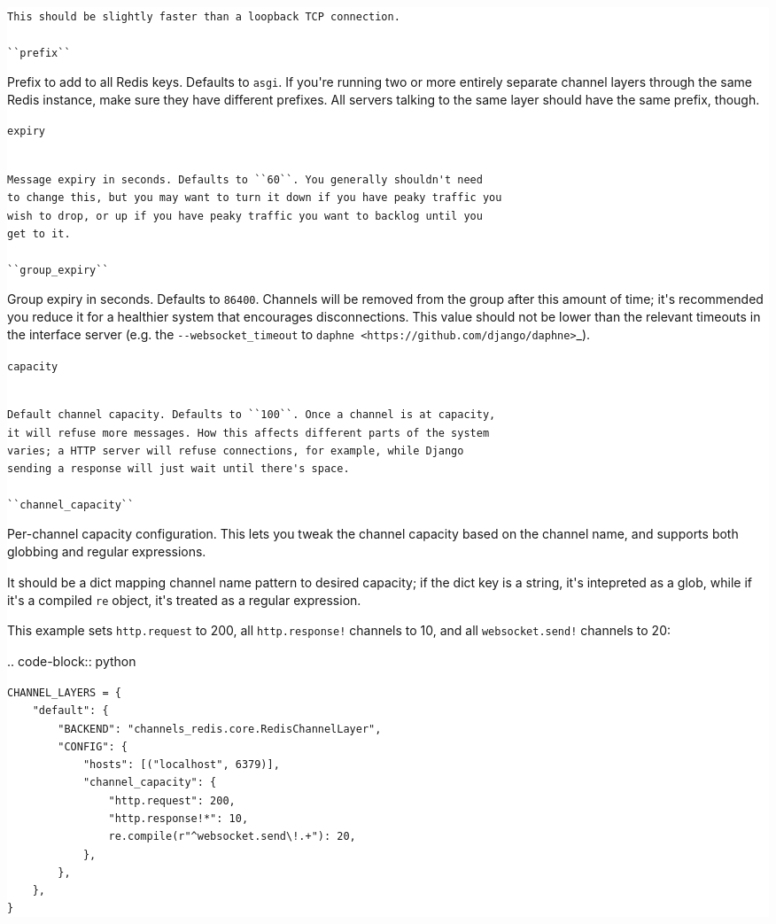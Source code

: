 ~~~~~~~~~
This should be slightly faster than a loopback TCP connection.

``prefix``
~~~~~~~~~~

Prefix to add to all Redis keys. Defaults to ``asgi``. If you're running
two or more entirely separate channel layers through the same Redis instance,
make sure they have different prefixes. All servers talking to the same layer
should have the same prefix, though.

``expiry``
~~~~~~~~~~

Message expiry in seconds. Defaults to ``60``. You generally shouldn't need
to change this, but you may want to turn it down if you have peaky traffic you
wish to drop, or up if you have peaky traffic you want to backlog until you
get to it.

``group_expiry``
~~~~~~~~~~~~~~~~

Group expiry in seconds. Defaults to ``86400``. Channels will be removed
from the group after this amount of time; it's recommended you reduce it
for a healthier system that encourages disconnections. This value should
not be lower than the relevant timeouts in the interface server (e.g.
the ``--websocket_timeout`` to `daphne
<https://github.com/django/daphne>`_).

``capacity``
~~~~~~~~~~~~

Default channel capacity. Defaults to ``100``. Once a channel is at capacity,
it will refuse more messages. How this affects different parts of the system
varies; a HTTP server will refuse connections, for example, while Django
sending a response will just wait until there's space.

``channel_capacity``
~~~~~~~~~~~~~~~~~~~~

Per-channel capacity configuration. This lets you tweak the channel capacity
based on the channel name, and supports both globbing and regular expressions.

It should be a dict mapping channel name pattern to desired capacity; if the
dict key is a string, it's intepreted as a glob, while if it's a compiled
``re`` object, it's treated as a regular expression.

This example sets ``http.request`` to 200, all ``http.response!`` channels
to 10, and all ``websocket.send!`` channels to 20:

.. code-block:: python

    CHANNEL_LAYERS = {
        "default": {
            "BACKEND": "channels_redis.core.RedisChannelLayer",
            "CONFIG": {
                "hosts": [("localhost", 6379)],
                "channel_capacity": {
                    "http.request": 200,
                    "http.response!*": 10,
                    re.compile(r"^websocket.send\!.+"): 20,
                },
            },
        },
    }

